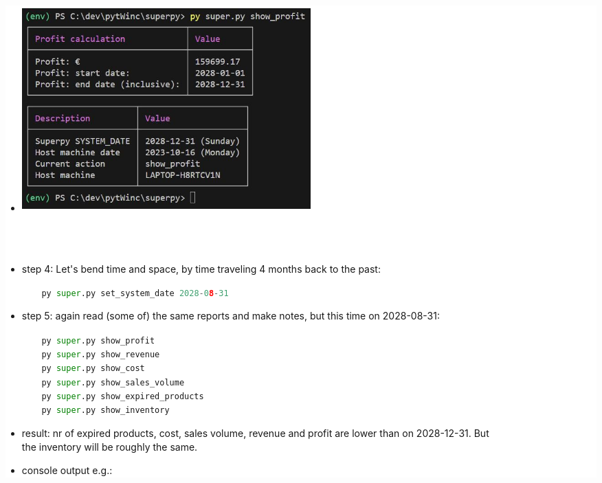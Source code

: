  - <img src="./images_in_readme_files/set_system_date_example_02c.JPG" alt="Image Name" width="420" height="300"> 
  <br /> 
  <br /> 

  - step 4: Let's bend time and space, by time traveling 4 months back to the past:
    ```py
        py super.py set_system_date 2028-08-31
    ```

  - step 5: again read (some of) the same reports and make notes, but this time on 2028-08-31:
    ```python
        py super.py show_profit
        py super.py show_revenue
        py super.py show_cost
        py super.py show_sales_volume
        py super.py show_expired_products
        py super.py show_inventory
    ```  
  - result: nr of expired products, cost, sales volume, revenue and profit are lower than on 2028-12-31. But  
    the inventory will be roughly the same. 
  - console output e.g.:
